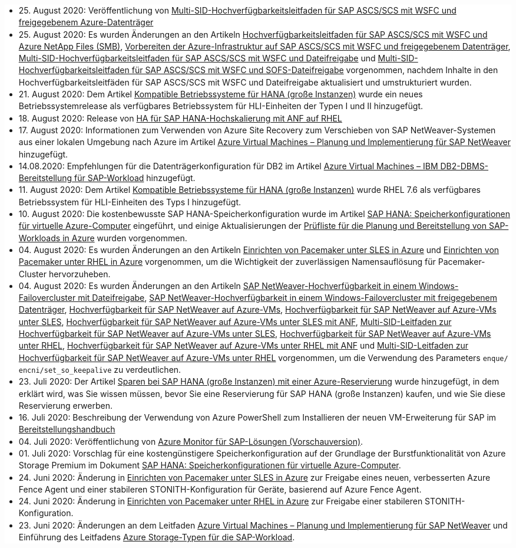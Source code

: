 - 25. August 2020: Veröffentlichung von [Multi-SID-Hochverfügbarkeitsleitfaden für SAP ASCS/SCS mit WSFC und freigegebenem Azure-Datenträger](./sap-ascs-ha-multi-sid-wsfc-azure-shared-disk.md)
- 25. August 2020: Es wurden Änderungen an den Artikeln [Hochverfügbarkeitsleitfaden für SAP ASCS/SCS mit WSFC und Azure NetApp Files (SMB)](./high-availability-guide-windows-netapp-files-smb.md), [Vorbereiten der Azure-Infrastruktur auf SAP ASCS/SCS mit WSFC und freigegebenem Datenträger](./sap-high-availability-infrastructure-wsfc-file-share.md), [Multi-SID-Hochverfügbarkeitsleitfaden für SAP ASCS/SCS mit WSFC und Dateifreigabe](./sap-ascs-ha-multi-sid-wsfc-shared-disk.md) und [Multi-SID-Hochverfügbarkeitsleitfaden für SAP ASCS/SCS mit WSFC und SOFS-Dateifreigabe](./sap-ascs-ha-multi-sid-wsfc-file-share.md) vorgenommen, nachdem Inhalte in den Hochverfügbarkeitsleitfäden für SAP ASCS/SCS mit WSFC und Dateifreigabe aktualisiert und umstrukturiert wurden. 
- 21. August 2020: Dem Artikel [Kompatible Betriebssysteme für HANA (große Instanzen)](./os-compatibility-matrix-hana-large-instance.md) wurde ein neues Betriebssystemrelease als verfügbares Betriebssystem für HLI-Einheiten der Typen I und II hinzugefügt.
- 18. August 2020: Release von [HA für SAP HANA-Hochskalierung mit ANF auf RHEL](./sap-hana-high-availability-netapp-files-red-hat.md)
- 17. August 2020: Informationen zum Verwenden von Azure Site Recovery zum Verschieben von SAP NetWeaver-Systemen aus einer lokalen Umgebung nach Azure im Artikel [Azure Virtual Machines – Planung und Implementierung für SAP NetWeaver](./planning-guide.md) hinzugefügt.
- 14.08.2020: Empfehlungen für die Datenträgerkonfiguration für DB2 im Artikel [Azure Virtual Machines – IBM DB2-DBMS-Bereitstellung für SAP-Workload](./dbms_guide_ibm.md) hinzugefügt.
- 11. August 2020: Dem Artikel [Kompatible Betriebssysteme für HANA (große Instanzen)](./os-compatibility-matrix-hana-large-instance.md) wurde RHEL 7.6 als verfügbares Betriebssystem für HLI-Einheiten des Typs I hinzugefügt.
- 10. August 2020: Die kostenbewusste SAP HANA-Speicherkonfiguration wurde im Artikel [SAP HANA: Speicherkonfigurationen für virtuelle Azure-Computer](./hana-vm-operations-storage.md) eingeführt, und einige Aktualisierungen der [Prüfliste für die Planung und Bereitstellung von SAP-Workloads in Azure](./sap-deployment-checklist.md) wurden vorgenommen.
- 04. August 2020: Es wurden Änderungen an den Artikeln [Einrichten von Pacemaker unter SLES in Azure](./high-availability-guide-suse-pacemaker.md) und [Einrichten von Pacemaker unter RHEL in Azure](./high-availability-guide-rhel-pacemaker.md) vorgenommen, um die Wichtigkeit der zuverlässigen Namensauflösung für Pacemaker-Cluster hervorzuheben.
- 04. August 2020: Es wurden Änderungen an den Artikeln [SAP NetWeaver-Hochverfügbarkeit in einem Windows-Failovercluster mit Dateifreigabe](./sap-high-availability-installation-wsfc-file-share.md), [SAP NetWeaver-Hochverfügbarkeit in einem Windows-Failovercluster mit freigegebenem Datenträger](./sap-high-availability-installation-wsfc-shared-disk.md), [Hochverfügbarkeit für SAP NetWeaver auf Azure-VMs](./high-availability-guide.md), [Hochverfügbarkeit für SAP NetWeaver auf Azure-VMs unter SLES](./high-availability-guide-suse.md), [Hochverfügbarkeit für SAP NetWeaver auf Azure-VMs unter SLES mit ANF](./high-availability-guide-suse-netapp-files.md), [Multi-SID-Leitfaden zur Hochverfügbarkeit für SAP NetWeaver auf Azure-VMs unter SLES](./high-availability-guide-suse-multi-sid.md), [Hochverfügbarkeit für SAP NetWeaver auf Azure-VMs unter RHEL](./high-availability-guide-rhel.md), [Hochverfügbarkeit für SAP NetWeaver auf Azure-VMs unter RHEL mit ANF](./high-availability-guide-rhel-netapp-files.md) und [Multi-SID-Leitfaden zur Hochverfügbarkeit für SAP NetWeaver auf Azure-VMs unter RHEL](./high-availability-guide-rhel-multi-sid.md) vorgenommen, um die Verwendung des Parameters `enque/encni/set_so_keepalive` zu verdeutlichen.
- 23. Juli 2020: Der Artikel [Sparen bei SAP HANA (große Instanzen) mit einer Azure-Reservierung](../../../cost-management-billing/reservations/prepay-hana-large-instances-reserved-capacity.md) wurde hinzugefügt, in dem erklärt wird, was Sie wissen müssen, bevor Sie eine Reservierung für SAP HANA (große Instanzen) kaufen, und wie Sie diese Reservierung erwerben.
- 16. Juli 2020: Beschreibung der Verwendung von Azure PowerShell zum Installieren der neuen VM-Erweiterung für SAP im [Bereitstellungshandbuch](deployment-guide.md)
- 04. Juli 2020: Veröffentlichung von [Azure Monitor für SAP-Lösungen (Vorschauversion)](./azure-monitor-overview.md).
- 01. Juli 2020: Vorschlag für eine kostengünstigere Speicherkonfiguration auf der Grundlage der Burstfunktionalität von Azure Storage Premium im Dokument [SAP HANA: Speicherkonfigurationen für virtuelle Azure-Computer](./hana-vm-operations-storage.md). 
- 24. Juni 2020: Änderung in [Einrichten von Pacemaker unter SLES in Azure](./high-availability-guide-suse-pacemaker.md) zur Freigabe eines neuen, verbesserten Azure Fence Agent und einer stabileren STONITH-Konfiguration für Geräte, basierend auf Azure Fence Agent. 
- 24. Juni 2020: Änderung in [Einrichten von Pacemaker unter RHEL in Azure](./high-availability-guide-rhel-pacemaker.md) zur Freigabe einer stabileren STONITH-Konfiguration.
- 23. Juni 2020: Änderungen an dem Leitfaden [Azure Virtual Machines – Planung und Implementierung für SAP NetWeaver](./planning-guide.md) und Einführung des Leitfadens [Azure Storage-Typen für die SAP-Workload](./planning-guide-storage.md).
